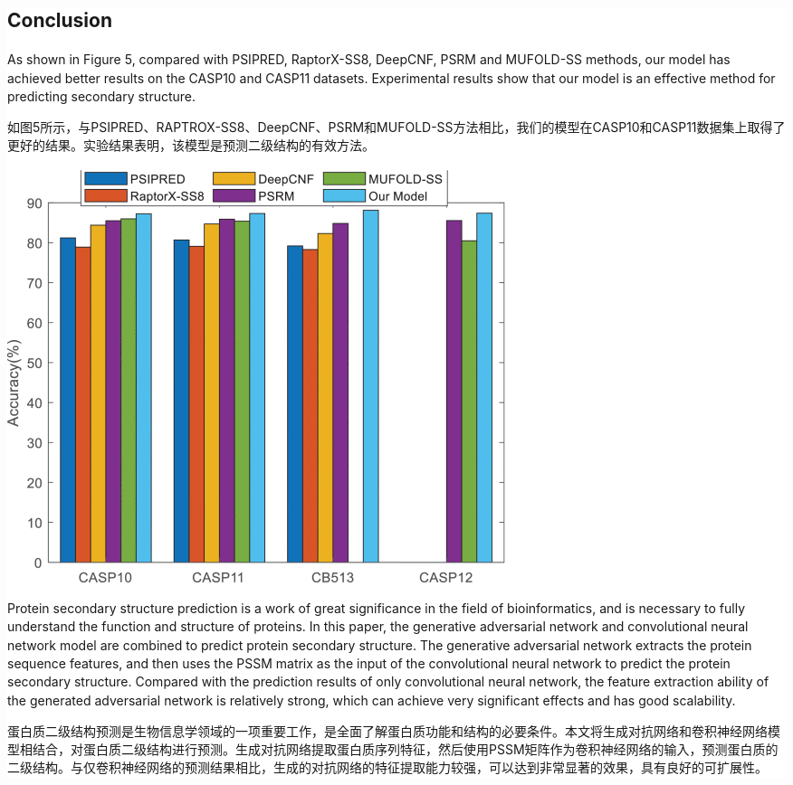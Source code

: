 ## Conclusion

As shown in Figure 5, compared with PSIPRED, RaptorX-SS8, DeepCNF, PSRM and MUFOLD-SS methods, our model has achieved better results on the CASP10 and CASP11 datasets. Experimental results show that our model is an effective method for predicting secondary structure.

如图5所示，与PSIPRED、RAPTROX-SS8、DeepCNF、PSRM和MUFOLD-SS方法相比，我们的模型在CASP10和CASP11数据集上取得了更好的结果。实验结果表明，该模型是预测二级结构的有效方法。

![15](index.assets/15.gif)

Protein secondary structure prediction is a work of great significance in the field of bioinformatics, and is necessary to fully understand the function and structure of proteins. In this paper, the generative adversarial network and convolutional neural network model are combined to predict protein secondary structure. The generative adversarial network extracts the protein sequence features, and then uses the PSSM matrix as the input of the convolutional neural network to predict the protein secondary structure. Compared with the prediction results of only convolutional neural network, the feature extraction ability of the generated adversarial network is relatively strong, which can achieve very significant effects and has good scalability.

蛋白质二级结构预测是生物信息学领域的一项重要工作，是全面了解蛋白质功能和结构的必要条件。本文将生成对抗网络和卷积神经网络模型相结合，对蛋白质二级结构进行预测。生成对抗网络提取蛋白质序列特征，然后使用PSSM矩阵作为卷积神经网络的输入，预测蛋白质的二级结构。与仅卷积神经网络的预测结果相比，生成的对抗网络的特征提取能力较强，可以达到非常显著的效果，具有良好的可扩展性。
